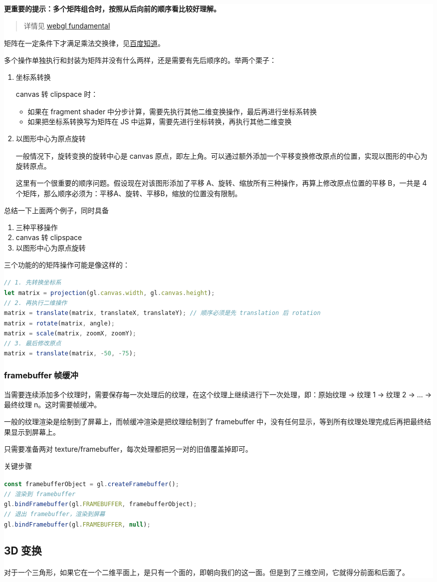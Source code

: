 **更重要的提示：多个矩阵组合时，按照从后向前的顺序看比较好理解。**
> 详情见 [webgl fundamental](https://webglfundamentals.org/webgl/lessons/zh_cn/webgl-2d-matrices.html)

矩阵在一定条件下才满足乘法交换律，见[百度知道](https://zhidao.baidu.com/question/110424802)。

多个操作单独执行和封装为矩阵并没有什么两样，还是需要有先后顺序的。举两个栗子：

1. 坐标系转换

   canvas 转 clipspace 时：

   - 如果在 fragment shader 中分步计算，需要先执行其他二维变换操作，最后再进行坐标系转换
   - 如果把坐标系转换写为矩阵在 JS 中运算，需要先进行坐标转换，再执行其他二维变换

2. 以图形中心为原点旋转

   一般情况下，旋转变换的旋转中心是 canvas 原点，即左上角。可以通过额外添加一个平移变换修改原点的位置，实现以图形的中心为旋转原点。

   这里有一个很重要的顺序问题。假设现在对该图形添加了平移 A、旋转、缩放所有三种操作，再算上修改原点位置的平移 B，一共是 4 个矩阵，那么顺序必须为：平移A、旋转、平移B，缩放的位置没有限制。

总结一下上面两个例子，同时具备

1. 三种平移操作
2. canvas 转 clipspace
3. 以图形中心为原点旋转

三个功能的的矩阵操作可能是像这样的：

```js
// 1. 先转换坐标系
let matrix = projection(gl.canvas.width, gl.canvas.height);
// 2. 再执行二维操作
matrix = translate(matrix, translateX, translateY); // 顺序必须是先 translation 后 rotation
matrix = rotate(matrix, angle);
matrix = scale(matrix, zoomX, zoomY);
// 3. 最后修改原点
matrix = translate(matrix, -50, -75);
```

### framebuffer 帧缓冲

当需要连续添加多个纹理时，需要保存每一次处理后的纹理，在这个纹理上继续进行下一次处理，即：原始纹理 -> 纹理 1 -> 纹理 2 -> ... -> 最终纹理 n。这时需要帧缓冲。

一般的纹理渲染是绘制到了屏幕上，而帧缓冲渲染是把纹理绘制到了 framebuffer 中，没有任何显示，等到所有纹理处理完成后再把最终结果显示到屏幕上。

只需要准备两对 texture/framebuffer，每次处理都把另一对的旧值覆盖掉即可。

关键步骤
```js
const framebufferObject = gl.createFramebuffer();
// 渲染到 framebuffer
gl.bindFramebuffer(gl.FRAMEBUFFER, framebufferObject);
// 退出 framebuffer，渲染到屏幕
gl.bindFramebuffer(gl.FRAMEBUFFER, null);
```

## 3D 变换

对于一个三角形，如果它在一个二维平面上，是只有一个面的，即朝向我们的这一面。但是到了三维空间，它就得分前面和后面了。
